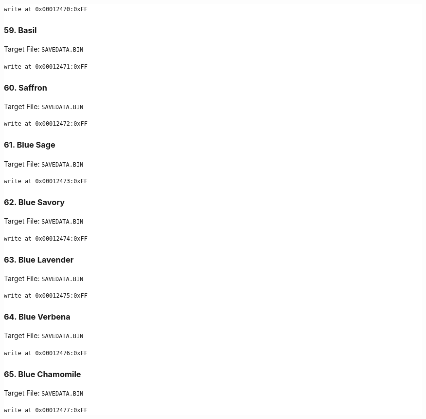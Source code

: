 ```
write at 0x00012470:0xFF
```

### 59. Basil

Target File: `SAVEDATA.BIN`

```
write at 0x00012471:0xFF
```

### 60. Saffron

Target File: `SAVEDATA.BIN`

```
write at 0x00012472:0xFF
```

### 61. Blue Sage

Target File: `SAVEDATA.BIN`

```
write at 0x00012473:0xFF
```

### 62. Blue Savory

Target File: `SAVEDATA.BIN`

```
write at 0x00012474:0xFF
```

### 63. Blue Lavender

Target File: `SAVEDATA.BIN`

```
write at 0x00012475:0xFF
```

### 64. Blue Verbena

Target File: `SAVEDATA.BIN`

```
write at 0x00012476:0xFF
```

### 65. Blue Chamomile

Target File: `SAVEDATA.BIN`

```
write at 0x00012477:0xFF
```
